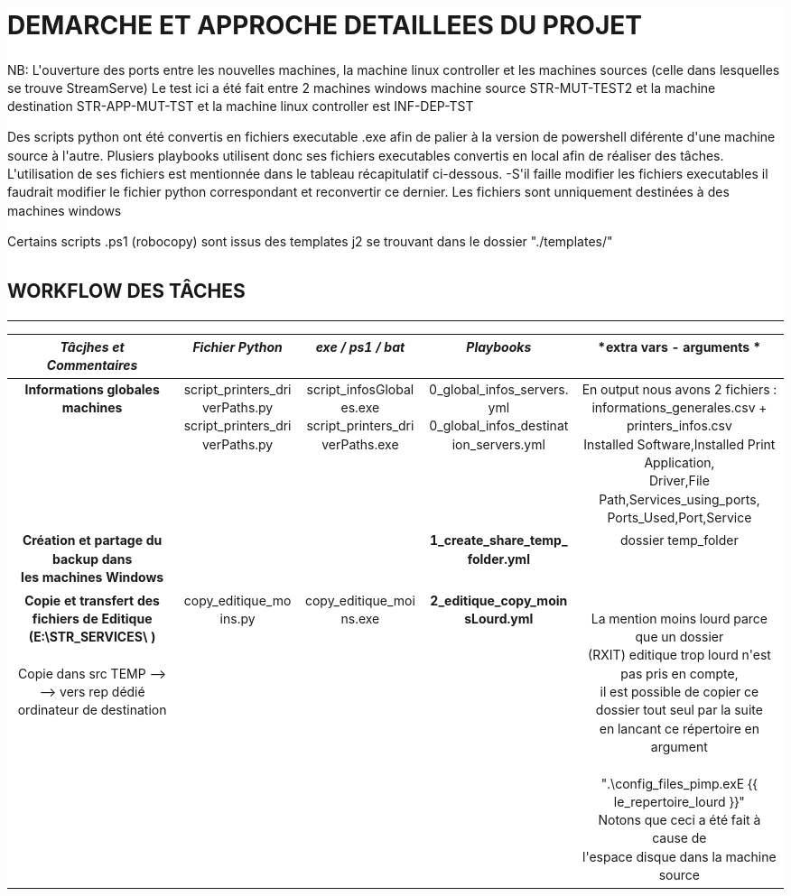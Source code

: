 
# DEMARCHE ET APPROCHE DETAILLEES DU PROJET

NB:  L'ouverture des ports  entre les nouvelles machines, la machine linux controller et les machines sources (celle dans lesquelles se trouve StreamServe)
Le test ici a été fait entre 2 machines windows machine source STR-MUT-TEST2 et la machine destination STR-APP-MUT-TST
et la machine linux controller est INF-DEP-TST

Des scripts python ont été convertis en fichiers executable .exe  afin de palier à la version de powershell diférente d'une machine source à l'autre.
Plusiers playbooks utilisent donc ses fichiers executables convertis en local afin de réaliser des tâches. L'utilisation de ses fichiers est mentionnée  dans le tableau récapitulatif ci-dessous. -S'il faille modifier les fichiers executables il faudrait modifier le fichier python correspondant et reconvertir ce dernier. Les fichiers sont unniquement destinées à des machines windows

Certains scripts .ps1 (robocopy) sont issus des templates j2 se trouvant dans le dossier  "./templates/"

## WORKFLOW DES TÂCHES

---

|                                                                                                                                            *Tâcjhes et Commentaires*                                                                                                                                            |                         *Fichier Python*                         |                                                               *exe / ps1 / bat*                                                               |                             *Playbooks*                             |                                                                                                                                                                               *extra vars - arguments *                                                                                                                                                                               |
| :----------------------------------------------------------------------------------------------------------------------------------------------------------------------------------------------------------------------------------------------------------------------------------------------------------------: | :----------------------------------------------------------------: | :---------------------------------------------------------------------------------------------------------------------------------------------: | :--------------------------------------------------------------------: | :------------------------------------------------------------------------------------------------------------------------------------------------------------------------------------------------------------------------------------------------------------------------------------------------------------------------------------------------------------------------------------: |
|                                                                                                                                     **Informations globales  machines**                                                                                                                                     | script_printers_driverPaths.py<br />script_printers_driverPaths.py |                                          script_infosGlobales.exe<br />script_printers_driverPaths.exe                                          | 0_global_infos_servers.yml<br />0_global_infos_destination_servers.yml |                                                                                  En output nous avons 2 fichiers :<br />informations_generales.csv + printers_infos.csv<br />Installed Software,Installed Print Application,<br />Driver,File Path,Services_using_ports,<br />Ports_Used,Port,Service                                                                                  |
|                                                                                                                     **Création et partage du  backup  dans<br />les machines Windows**                                                                                                                     |                                                                    |                                                                                                                                                |                **1_create_share_temp_folder.yml**                |                                                                                                                                                                                  dossier temp_folder                                                                                                                                                                                  |
|                                                                      **Copie et transfert des fichiers de  Editique<br /> (E:\STR_SERVICES\ )**<br /><br />Copie dans src TEMP --> <br />--> vers rep dédié ordinateur de destination                                                                      |                       copy_editique_moins.py                       |                                                             copy_editique_moins.exe                                                             |                **2_editique_copy_moinsLourd.yml**                | <br />La mention moins lourd  parce que un dossier <br />(RXIT) editique trop lourd n'est pas pris  en compte,<br />il est possible de copier ce dossier tout seul par la suite <br />en lancant ce répertoire en argument<br /><br />".\\config_files_pimp.exE {{ le_repertoire_lourd }}"<br />Notons que ceci a été fait à cause de <br />l'espace disque dans la machine source |